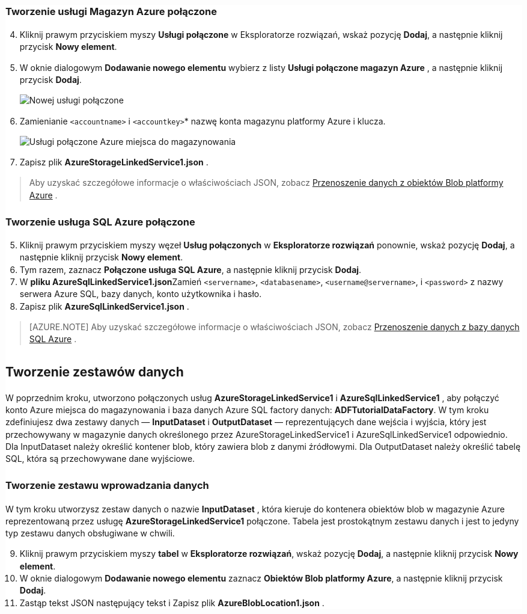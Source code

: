 ### <a name="create-the-azure-storage-linked-service"></a>Tworzenie usługi Magazyn Azure połączone

4. Kliknij prawym przyciskiem myszy **Usługi połączone** w Eksploratorze rozwiązań, wskaż pozycję **Dodaj**, a następnie kliknij przycisk **Nowy element**.      
5. W oknie dialogowym **Dodawanie nowego elementu** wybierz z listy **Usługi połączone magazyn Azure** , a następnie kliknij przycisk **Dodaj**. 

    ![Nowej usługi połączone](./media/data-factory-copy-activity-tutorial-using-visual-studio/new-linked-service-dialog.png)
 
3. Zamienianie `<accountname>` i `<accountkey>`* nazwę konta magazynu platformy Azure i klucza. 

    ![Usługi połączone Azure miejsca do magazynowania](./media/data-factory-copy-activity-tutorial-using-visual-studio/azure-storage-linked-service.png)

4. Zapisz plik **AzureStorageLinkedService1.json** .

> Aby uzyskać szczegółowe informacje o właściwościach JSON, zobacz [Przenoszenie danych z obiektów Blob platformy Azure](data-factory-azure-blob-connector.md#azure-storage-linked-service) .

### <a name="create-the-azure-sql-linked-service"></a>Tworzenie usługa SQL Azure połączone

5. Kliknij prawym przyciskiem myszy węzeł **Usług połączonych** w **Eksploratorze rozwiązań** ponownie, wskaż pozycję **Dodaj**, a następnie kliknij przycisk **Nowy element**. 
6. Tym razem, zaznacz **Połączone usługa SQL Azure**, a następnie kliknij przycisk **Dodaj**. 
7. W **pliku AzureSqlLinkedService1.json**Zamień `<servername>`, `<databasename>`, `<username@servername>`, i `<password>` z nazwy serwera Azure SQL, bazy danych, konto użytkownika i hasło.    
8.  Zapisz plik **AzureSqlLinkedService1.json** . 

> [AZURE.NOTE]
> Aby uzyskać szczegółowe informacje o właściwościach JSON, zobacz [Przenoszenie danych z bazy danych SQL Azure](data-factory-azure-sql-connector.md#azure-sql-linked-service-properties) .

## <a name="create-datasets"></a>Tworzenie zestawów danych
W poprzednim kroku, utworzono połączonych usług **AzureStorageLinkedService1** i **AzureSqlLinkedService1** , aby połączyć konto Azure miejsca do magazynowania i baza danych Azure SQL factory danych: **ADFTutorialDataFactory**. W tym kroku zdefiniujesz dwa zestawy danych — **InputDataset** i **OutputDataset** — reprezentujących dane wejścia i wyjścia, który jest przechowywany w magazynie danych określonego przez AzureStorageLinkedService1 i AzureSqlLinkedService1 odpowiednio. Dla InputDataset należy określić kontener blob, który zawiera blob z danymi źródłowymi. Dla OutputDataset należy określić tabelę SQL, która są przechowywane dane wyjściowe.

### <a name="create-input-dataset"></a>Tworzenie zestawu wprowadzania danych
W tym kroku utworzysz zestaw danych o nazwie **InputDataset** , która kieruje do kontenera obiektów blob w magazynie Azure reprezentowaną przez usługę **AzureStorageLinkedService1** połączone. Tabela jest prostokątnym zestawu danych i jest to jedyny typ zestawu danych obsługiwane w chwili. 

9. Kliknij prawym przyciskiem myszy **tabel** w **Eksploratorze rozwiązań**, wskaż pozycję **Dodaj**, a następnie kliknij przycisk **Nowy element**.
10. W oknie dialogowym **Dodawanie nowego elementu** zaznacz **Obiektów Blob platformy Azure**, a następnie kliknij przycisk **Dodaj**.   
10. Zastąp tekst JSON następujący tekst i Zapisz plik **AzureBlobLocation1.json** . 
